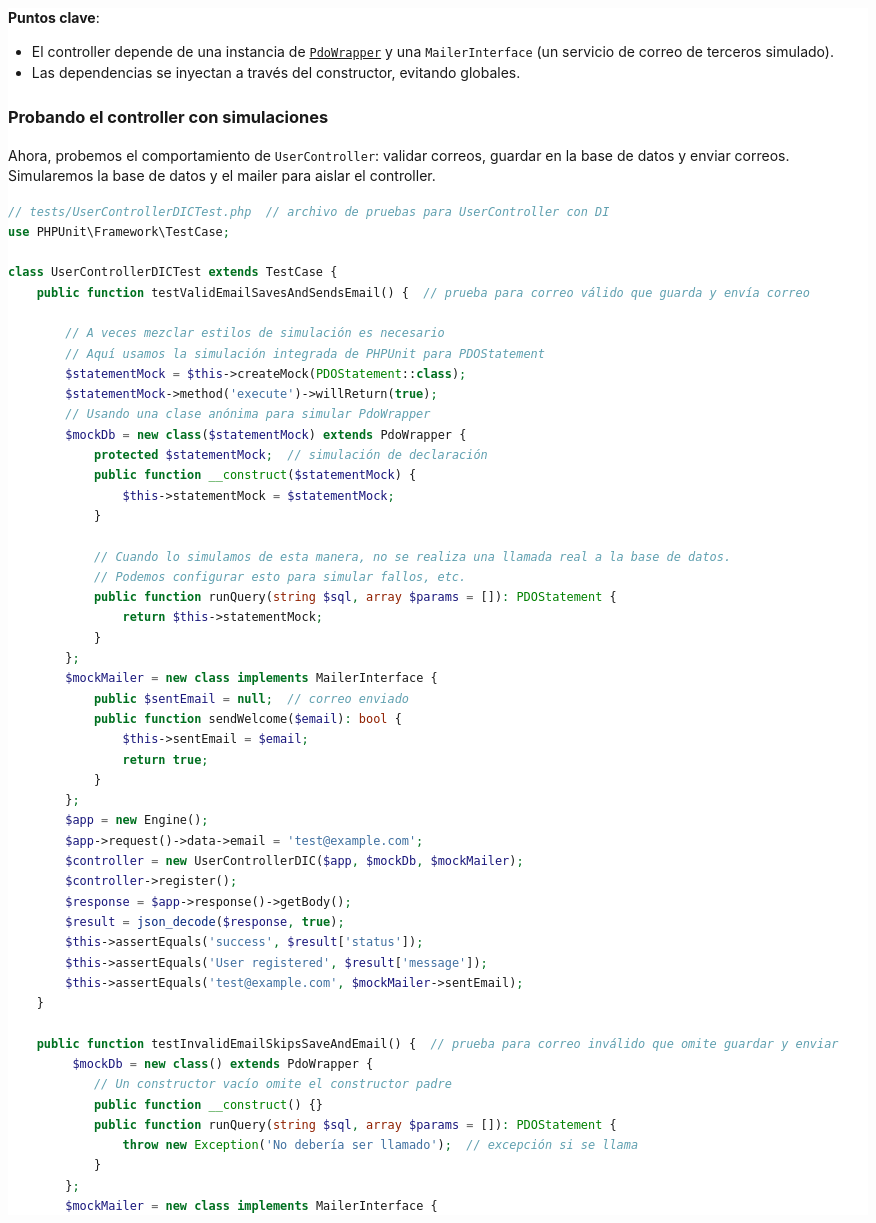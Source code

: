 **Puntos clave**:
- El controller depende de una instancia de [`PdoWrapper`](/awesome-plugins/pdo-wrapper) y una `MailerInterface` (un servicio de correo de terceros simulado).
- Las dependencias se inyectan a través del constructor, evitando globales.

### Probando el controller con simulaciones

Ahora, probemos el comportamiento de `UserController`: validar correos, guardar en la base de datos y enviar correos. Simularemos la base de datos y el mailer para aislar el controller.

```php
// tests/UserControllerDICTest.php  // archivo de pruebas para UserController con DI
use PHPUnit\Framework\TestCase;

class UserControllerDICTest extends TestCase {
    public function testValidEmailSavesAndSendsEmail() {  // prueba para correo válido que guarda y envía correo

		// A veces mezclar estilos de simulación es necesario
		// Aquí usamos la simulación integrada de PHPUnit para PDOStatement
		$statementMock = $this->createMock(PDOStatement::class);
		$statementMock->method('execute')->willReturn(true);
		// Usando una clase anónima para simular PdoWrapper
        $mockDb = new class($statementMock) extends PdoWrapper {
			protected $statementMock;  // simulación de declaración
			public function __construct($statementMock) {
				$this->statementMock = $statementMock;
			}

			// Cuando lo simulamos de esta manera, no se realiza una llamada real a la base de datos.
			// Podemos configurar esto para simular fallos, etc.
            public function runQuery(string $sql, array $params = []): PDOStatement {
                return $this->statementMock;
            }
        };
        $mockMailer = new class implements MailerInterface {
            public $sentEmail = null;  // correo enviado
            public function sendWelcome($email): bool {
                $this->sentEmail = $email;
                return true;	
            }
        };
		$app = new Engine();
		$app->request()->data->email = 'test@example.com';
        $controller = new UserControllerDIC($app, $mockDb, $mockMailer);
        $controller->register();
		$response = $app->response()->getBody();
		$result = json_decode($response, true);
        $this->assertEquals('success', $result['status']);
        $this->assertEquals('User registered', $result['message']);
        $this->assertEquals('test@example.com', $mockMailer->sentEmail);
    }

    public function testInvalidEmailSkipsSaveAndEmail() {  // prueba para correo inválido que omite guardar y enviar
		 $mockDb = new class() extends PdoWrapper {
			// Un constructor vacío omite el constructor padre
			public function __construct() {}
            public function runQuery(string $sql, array $params = []): PDOStatement {
                throw new Exception('No debería ser llamado');  // excepción si se llama
            }
        };
        $mockMailer = new class implements MailerInterface {
```